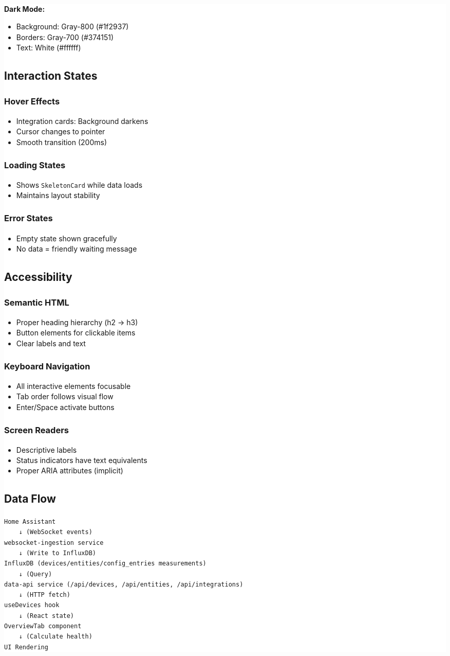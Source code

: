 **Dark Mode:**
- Background: Gray-800 (#1f2937)
- Borders: Gray-700 (#374151)
- Text: White (#ffffff)

## Interaction States

### Hover Effects
- Integration cards: Background darkens
- Cursor changes to pointer
- Smooth transition (200ms)

### Loading States
- Shows `SkeletonCard` while data loads
- Maintains layout stability

### Error States
- Empty state shown gracefully
- No data = friendly waiting message

## Accessibility

### Semantic HTML
- Proper heading hierarchy (h2 → h3)
- Button elements for clickable items
- Clear labels and text

### Keyboard Navigation
- All interactive elements focusable
- Tab order follows visual flow
- Enter/Space activate buttons

### Screen Readers
- Descriptive labels
- Status indicators have text equivalents
- Proper ARIA attributes (implicit)

## Data Flow

```
Home Assistant
    ↓ (WebSocket events)
websocket-ingestion service
    ↓ (Write to InfluxDB)
InfluxDB (devices/entities/config_entries measurements)
    ↓ (Query)
data-api service (/api/devices, /api/entities, /api/integrations)
    ↓ (HTTP fetch)
useDevices hook
    ↓ (React state)
OverviewTab component
    ↓ (Calculate health)
UI Rendering
```
